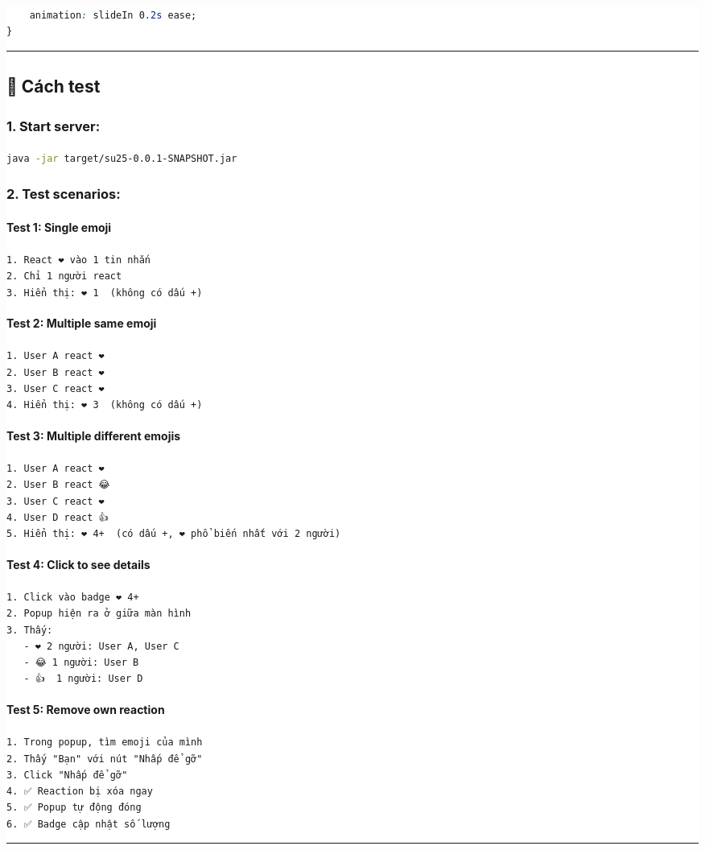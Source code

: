 ```css
    animation: slideIn 0.2s ease;
}
```

---

## 🚀 Cách test

### 1. Start server:
```bash
java -jar target/su25-0.0.1-SNAPSHOT.jar
```

### 2. Test scenarios:

#### Test 1: Single emoji
```
1. React ❤️ vào 1 tin nhắn
2. Chỉ 1 người react
3. Hiển thị: ❤️ 1  (không có dấu +)
```

#### Test 2: Multiple same emoji
```
1. User A react ❤️
2. User B react ❤️
3. User C react ❤️
4. Hiển thị: ❤️ 3  (không có dấu +)
```

#### Test 3: Multiple different emojis
```
1. User A react ❤️
2. User B react 😂
3. User C react ❤️
4. User D react 👍
5. Hiển thị: ❤️ 4+  (có dấu +, ❤️ phổ biến nhất với 2 người)
```

#### Test 4: Click to see details
```
1. Click vào badge ❤️ 4+
2. Popup hiện ra ở giữa màn hình
3. Thấy:
   - ❤️ 2 người: User A, User C
   - 😂 1 người: User B
   - 👍  1 người: User D
```

#### Test 5: Remove own reaction
```
1. Trong popup, tìm emoji của mình
2. Thấy "Bạn" với nút "Nhấp để gỡ"
3. Click "Nhấp để gỡ"
4. ✅ Reaction bị xóa ngay
5. ✅ Popup tự động đóng
6. ✅ Badge cập nhật số lượng
```

---